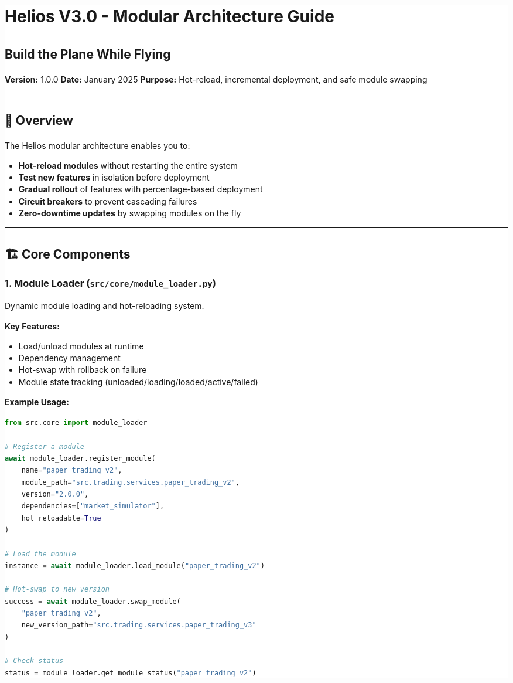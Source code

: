 # Helios V3.0 - Modular Architecture Guide
## Build the Plane While Flying

**Version:** 1.0.0
**Date:** January 2025
**Purpose:** Hot-reload, incremental deployment, and safe module swapping

---

## 🎯 Overview

The Helios modular architecture enables you to:

- **Hot-reload modules** without restarting the entire system
- **Test new features** in isolation before deployment
- **Gradual rollout** of features with percentage-based deployment
- **Circuit breakers** to prevent cascading failures
- **Zero-downtime updates** by swapping modules on the fly

---

## 🏗️ Core Components

### 1. Module Loader (`src/core/module_loader.py`)

Dynamic module loading and hot-reloading system.

**Key Features:**
- Load/unload modules at runtime
- Dependency management
- Hot-swap with rollback on failure
- Module state tracking (unloaded/loading/loaded/active/failed)

**Example Usage:**
```python
from src.core import module_loader

# Register a module
await module_loader.register_module(
    name="paper_trading_v2",
    module_path="src.trading.services.paper_trading_v2",
    version="2.0.0",
    dependencies=["market_simulator"],
    hot_reloadable=True
)

# Load the module
instance = await module_loader.load_module("paper_trading_v2")

# Hot-swap to new version
success = await module_loader.swap_module(
    "paper_trading_v2",
    new_version_path="src.trading.services.paper_trading_v3"
)

# Check status
status = module_loader.get_module_status("paper_trading_v2")
```
